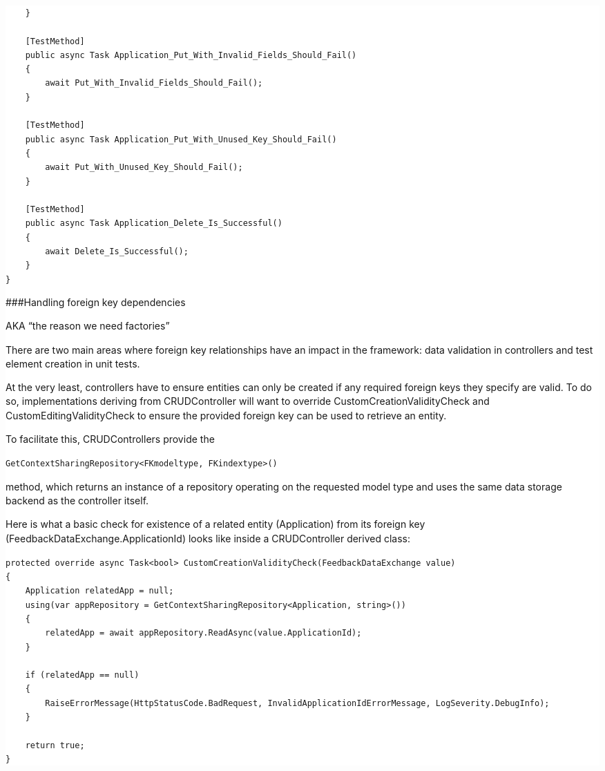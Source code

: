 ```
    }

    [TestMethod]
    public async Task Application_Put_With_Invalid_Fields_Should_Fail()
    {
        await Put_With_Invalid_Fields_Should_Fail();
    }

    [TestMethod]
    public async Task Application_Put_With_Unused_Key_Should_Fail()
    {
        await Put_With_Unused_Key_Should_Fail();
    }

    [TestMethod]
    public async Task Application_Delete_Is_Successful()
    {
        await Delete_Is_Successful();
    }
}
```

###Handling foreign key dependencies

AKA “the reason we need factories”

There are two main areas where foreign key relationships have an impact in the framework: data validation in controllers and test element creation in unit tests.

At the very least, controllers have to ensure entities can only be created if any required foreign keys they specify are valid. To do so, implementations deriving from CRUDController will want to override CustomCreationValidityCheck and CustomEditingValidityCheck to ensure the provided foreign key can be used to retrieve an entity.

To facilitate this, CRUDControllers provide the

```
GetContextSharingRepository<FKmodeltype, FKindextype>()
```

method, which returns an instance of a repository operating on the requested model type and uses the same data storage backend as the controller itself.

Here is what a basic check for existence of a related entity (Application) from its foreign key (FeedbackDataExchange.ApplicationId) looks like inside a CRUDController derived class:

```
protected override async Task<bool> CustomCreationValidityCheck(FeedbackDataExchange value)
{
    Application relatedApp = null;
    using(var appRepository = GetContextSharingRepository<Application, string>())
    {
        relatedApp = await appRepository.ReadAsync(value.ApplicationId);
    }

    if (relatedApp == null)
    {
        RaiseErrorMessage(HttpStatusCode.BadRequest, InvalidApplicationIdErrorMessage, LogSeverity.DebugInfo);
    }

    return true;
}
```
